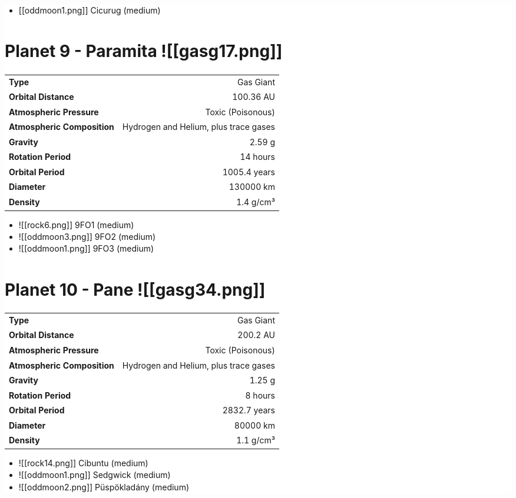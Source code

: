 - [[oddmoon1.png]] Cicurug (medium)

# Planet 9 - Paramita ![[gasg17.png]]
|                             |                           |
| --------------------------- | -------------------------:|
| **Type**                    |             Gas Giant |
| **Orbital Distance**        |   100.36 AU |
| **Atmospheric Pressure**    |       Toxic (Poisonous) |
| **Atmospheric Composition** |      Hydrogen and Helium, plus trace gases |
| **Gravity**                 |        2.59 g |
| **Rotation Period**         |  14 hours |
| **Orbital Period** | 1005.4 years |
| **Diameter**                |      130000 km | 
| **Density**                 |    1.4 g/cm³ |



- ![[rock6.png]] 9FO1 (medium)
- ![[oddmoon3.png]] 9FO2 (medium)
- ![[oddmoon1.png]] 9FO3 (medium)


# Planet 10 - Pane ![[gasg34.png]]
|                             |                           |
| --------------------------- | -------------------------:|
| **Type**                    |             Gas Giant |
| **Orbital Distance**        |   200.2 AU |
| **Atmospheric Pressure**    |       Toxic (Poisonous) |
| **Atmospheric Composition** |      Hydrogen and Helium, plus trace gases |
| **Gravity**                 |        1.25 g |
| **Rotation Period**         |  8 hours |
| **Orbital Period** | 2832.7 years |
| **Diameter**                |      80000 km | 
| **Density**                 |    1.1 g/cm³ |



- ![[rock14.png]] Cibuntu (medium)
- ![[oddmoon1.png]] Sedgwick (medium)
- ![[oddmoon2.png]] Püspökladány (medium)
